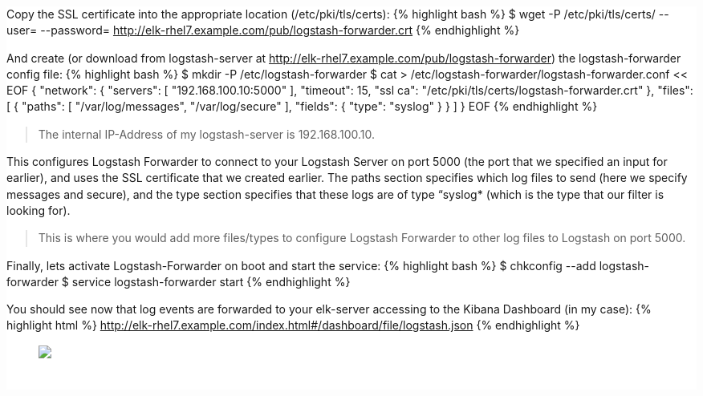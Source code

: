 Copy the SSL certificate into the appropriate location (/etc/pki/tls/certs):
{% highlight bash %}
$ wget -P /etc/pki/tls/certs/ --user=<user> --password=<pass> http://elk-rhel7.example.com/pub/logstash-forwarder.crt
{% endhighlight %}

And create (or download from logstash-server at http://elk-rhel7.example.com/pub/logstash-forwarder) the logstash-forwarder config file:
{% highlight bash %}
$ mkdir -P /etc/logstash-forwarder
$ cat > /etc/logstash-forwarder/logstash-forwarder.conf << EOF
{
  "network": {
    "servers": [ "192.168.100.10:5000" ],
    "timeout": 15,
    "ssl ca": "/etc/pki/tls/certs/logstash-forwarder.crt"
  },
  "files": [
    {
      "paths": [
        "/var/log/messages",
        "/var/log/secure"
       ],
      "fields": { "type": "syslog" }
    }
   ]
}
EOF
{% endhighlight %}

> The internal IP-Address of my logstash-server is 192.168.100.10.

This configures Logstash Forwarder to connect to your Logstash Server on port 5000 (the port that we specified an input for earlier), and uses the SSL certificate that we created earlier.
The paths section specifies which log files to send (here we specify messages and secure), and the type section specifies that these logs are of type “syslog* (which is the type that our filter is looking for).

> This is where you would add more files/types to configure Logstash Forwarder to other log files to Logstash on port 5000.

Finally, lets activate Logstash-Forwarder on boot and start the service:
{% highlight bash %}
$ chkconfig --add logstash-forwarder
$ service logstash-forwarder start
{% endhighlight %}

You should see now that log events are forwarded to your elk-server accessing to the Kibana Dashboard (in my case):
{% highlight html %}
http://elk-rhel7.example.com/index.html#/dashboard/file/logstash.json
{% endhighlight %}
<figure><img src="{{ site.url }}/images/elk-pic1.jpg"></figure>
<br>
